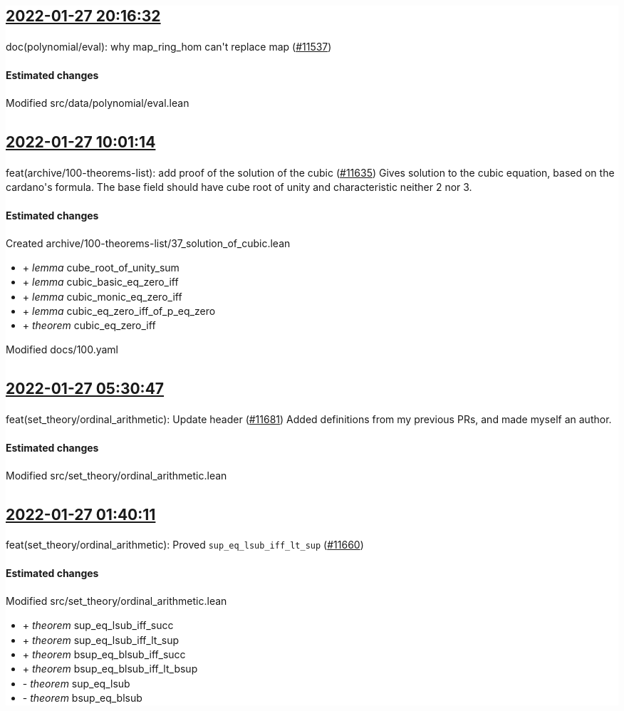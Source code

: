 
## [2022-01-27 20:16:32](https://github.com/leanprover-community/mathlib/commit/02c08d9)
doc(polynomial/eval): why map_ring_hom can't replace map ([#11537](https://github.com/leanprover-community/mathlib/pull/11537))
#### Estimated changes
Modified src/data/polynomial/eval.lean



## [2022-01-27 10:01:14](https://github.com/leanprover-community/mathlib/commit/05e1845)
feat(archive/100-theorems-list): add proof of the solution of the cubic ([#11635](https://github.com/leanprover-community/mathlib/pull/11635))
Gives solution to the cubic equation, based on the cardano's formula. The base field should have cube root of unity and characteristic neither 2 nor 3.
#### Estimated changes
Created archive/100-theorems-list/37_solution_of_cubic.lean
- \+ *lemma* cube_root_of_unity_sum
- \+ *lemma* cubic_basic_eq_zero_iff
- \+ *lemma* cubic_monic_eq_zero_iff
- \+ *lemma* cubic_eq_zero_iff_of_p_eq_zero
- \+ *theorem* cubic_eq_zero_iff

Modified docs/100.yaml



## [2022-01-27 05:30:47](https://github.com/leanprover-community/mathlib/commit/0844597)
feat(set_theory/ordinal_arithmetic): Update header ([#11681](https://github.com/leanprover-community/mathlib/pull/11681))
Added definitions from my previous PRs, and made myself an author.
#### Estimated changes
Modified src/set_theory/ordinal_arithmetic.lean



## [2022-01-27 01:40:11](https://github.com/leanprover-community/mathlib/commit/a6ace8c)
feat(set_theory/ordinal_arithmetic): Proved `sup_eq_lsub_iff_lt_sup` ([#11660](https://github.com/leanprover-community/mathlib/pull/11660))
#### Estimated changes
Modified src/set_theory/ordinal_arithmetic.lean
- \+ *theorem* sup_eq_lsub_iff_succ
- \+ *theorem* sup_eq_lsub_iff_lt_sup
- \+ *theorem* bsup_eq_blsub_iff_succ
- \+ *theorem* bsup_eq_blsub_iff_lt_bsup
- \- *theorem* sup_eq_lsub
- \- *theorem* bsup_eq_blsub
